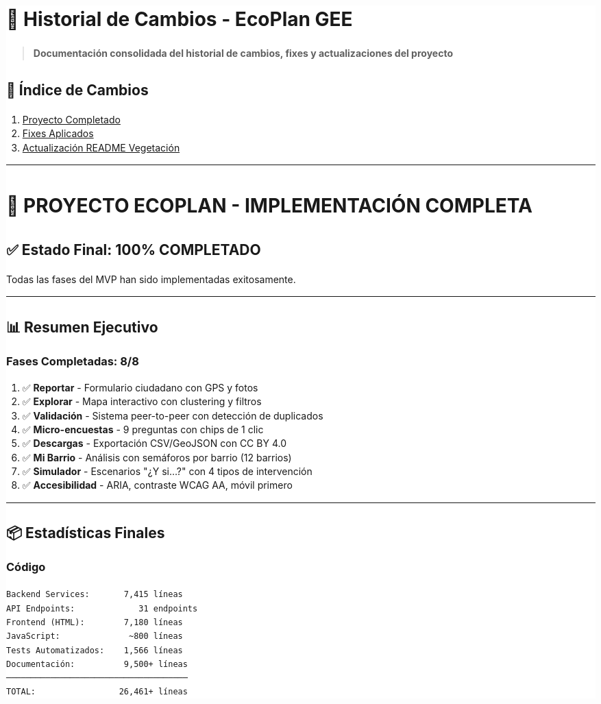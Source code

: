 # 📝 Historial de Cambios - EcoPlan GEE

> **Documentación consolidada del historial de cambios, fixes y actualizaciones del proyecto**

## 📑 Índice de Cambios

1. [Proyecto Completado](#proyecto-completado)
2. [Fixes Aplicados](#fixes-aplicados)
3. [Actualización README Vegetación](#actualizacion-readme)

---

# 🎉 PROYECTO ECOPLAN - IMPLEMENTACIÓN COMPLETA

## ✅ Estado Final: 100% COMPLETADO

Todas las fases del MVP han sido implementadas exitosamente.

---

## 📊 Resumen Ejecutivo

### Fases Completadas: 8/8

1. ✅ **Reportar** - Formulario ciudadano con GPS y fotos
2. ✅ **Explorar** - Mapa interactivo con clustering y filtros
3. ✅ **Validación** - Sistema peer-to-peer con detección de duplicados
4. ✅ **Micro-encuestas** - 9 preguntas con chips de 1 clic
5. ✅ **Descargas** - Exportación CSV/GeoJSON con CC BY 4.0
6. ✅ **Mi Barrio** - Análisis con semáforos por barrio (12 barrios)
7. ✅ **Simulador** - Escenarios "¿Y si...?" con 4 tipos de intervención
8. ✅ **Accesibilidad** - ARIA, contraste WCAG AA, móvil primero

---

## 📦 Estadísticas Finales

### Código
```
Backend Services:       7,415 líneas
API Endpoints:             31 endpoints
Frontend (HTML):        7,180 líneas
JavaScript:              ~800 líneas
Tests Automatizados:    1,566 líneas
Documentación:          9,500+ líneas
─────────────────────────────────────
TOTAL:                 26,461+ líneas
```
